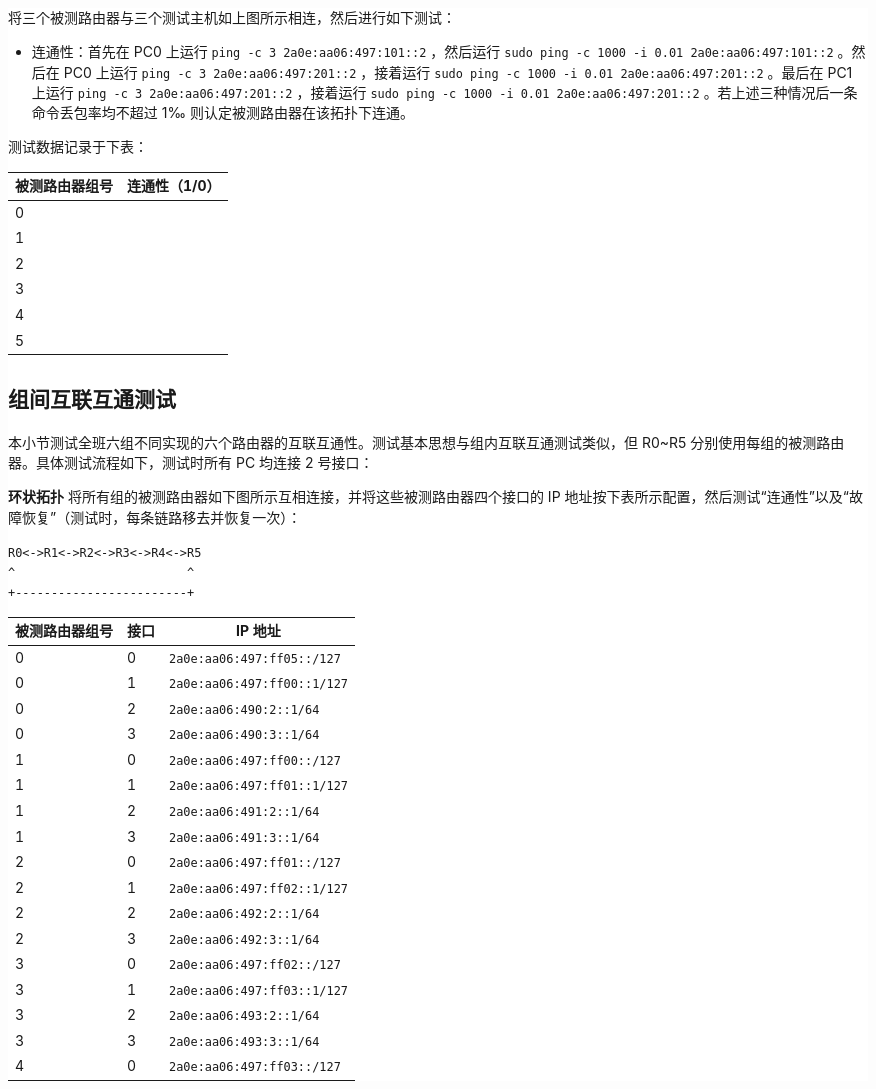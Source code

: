将三个被测路由器与三个测试主机如上图所示相连，然后进行如下测试：

* 连通性：首先在 PC0 上运行 `ping -c 3 2a0e:aa06:497:101::2` ，然后运行 `sudo ping -c 1000 -i 0.01 2a0e:aa06:497:101::2` 。然后在 PC0 上运行 `ping -c 3 2a0e:aa06:497:201::2` ，接着运行 `sudo ping -c 1000 -i 0.01 2a0e:aa06:497:201::2` 。最后在 PC1 上运行 `ping -c 3 2a0e:aa06:497:201::2` ，接着运行 `sudo ping -c 1000 -i 0.01 2a0e:aa06:497:201::2` 。若上述三种情况后一条命令丢包率均不超过 1‰ 则认定被测路由器在该拓扑下连通。

测试数据记录于下表：

| 被测路由器组号 | 连通性（1/0） |
| -------------- | ------------- |
| 0              |               |
| 1              |               |
| 2              |               |
| 3              |               |
| 4              |               |
| 5              |               |


## 组间互联互通测试

本小节测试全班六组不同实现的六个路由器的互联互通性。测试基本思想与组内互联互通测试类似，但 R0~R5 分别使用每组的被测路由器。具体测试流程如下，测试时所有 PC 均连接 2 号接口：

**环状拓扑** 将所有组的被测路由器如下图所示互相连接，并将这些被测路由器四个接口的 IP 地址按下表所示配置，然后测试“连通性”以及“故障恢复”（测试时，每条链路移去并恢复一次）：

```
R0<->R1<->R2<->R3<->R4<->R5
^                        ^
+------------------------+
```

| 被测路由器组号 | 接口 | IP 地址       |
| -------------- | ---- | ------------- |
| 0              | 0    | `2a0e:aa06:497:ff05::/127` |
| 0              | 1    | `2a0e:aa06:497:ff00::1/127` |
| 0              | 2    | `2a0e:aa06:490:2::1/64` |
| 0              | 3    | `2a0e:aa06:490:3::1/64` |
| 1              | 0    | `2a0e:aa06:497:ff00::/127` |
| 1              | 1    | `2a0e:aa06:497:ff01::1/127` |
| 1              | 2    | `2a0e:aa06:491:2::1/64` |
| 1              | 3    | `2a0e:aa06:491:3::1/64` |
| 2              | 0    | `2a0e:aa06:497:ff01::/127` |
| 2              | 1    | `2a0e:aa06:497:ff02::1/127` |
| 2              | 2    | `2a0e:aa06:492:2::1/64` |
| 2              | 3    | `2a0e:aa06:492:3::1/64` |
| 3             | 0    | `2a0e:aa06:497:ff02::/127` |
| 3             | 1    | `2a0e:aa06:497:ff03::1/127` |
| 3             | 2    | `2a0e:aa06:493:2::1/64` |
| 3             | 3    | `2a0e:aa06:493:3::1/64` |
| 4             | 0    | `2a0e:aa06:497:ff03::/127` |